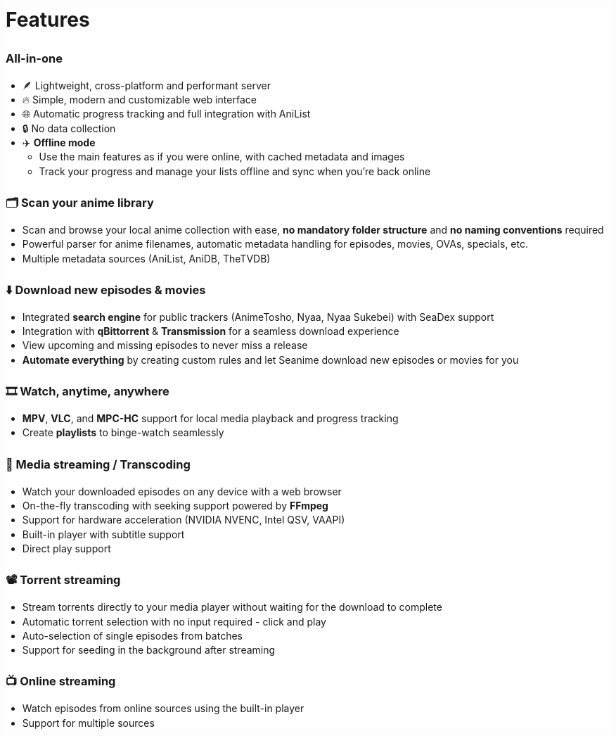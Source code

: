 # Features

### All-in-one

- 🪶 Lightweight, cross-platform and performant server
- 🔥 Simple, modern and customizable web interface
- 🌐 Automatic progress tracking and full integration with AniList
- 🔒 No data collection
- ✈️ **Offline mode**
  - Use the main features as if you were online, with cached metadata and images
  - Track your progress and manage your lists offline and sync when you’re back online

### 🗂️ Scan your anime library
- Scan and browse your local anime collection with ease, **no mandatory folder structure** and **no naming conventions** required
- Powerful parser for anime filenames, automatic metadata handling for episodes, movies, OVAs, specials, etc.
- Multiple metadata sources (AniList, AniDB, TheTVDB)

### ⬇️ Download new episodes & movies

- Integrated **search engine** for public trackers (AnimeTosho, Nyaa, Nyaa Sukebei) with SeaDex support
- Integration with **qBittorrent** & **Transmission** for a seamless download experience
- View upcoming and missing episodes to never miss a release
- **Automate everything** by creating custom rules and let Seanime download new episodes or movies for you


### 🎞️ Watch, anytime, anywhere
- **MPV**, **VLC**, and **MPC-HC** support for local media playback and progress tracking
- Create **playlists** to binge-watch seamlessly

### 📱 Media streaming / Transcoding
- Watch your downloaded episodes on any device with a web browser
- On-the-fly transcoding with seeking support powered by **FFmpeg**
- Support for hardware acceleration (NVIDIA NVENC, Intel QSV, VAAPI)
- Built-in player with subtitle support
- Direct play support

### 📽️ Torrent streaming
- Stream torrents directly to your media player without waiting for the download to complete
- Automatic torrent selection with no input required - click and play
- Auto-selection of single episodes from batches
- Support for seeding in the background after streaming

### 📺 Online streaming
  - Watch episodes from online sources using the built-in player
  - Support for multiple sources
